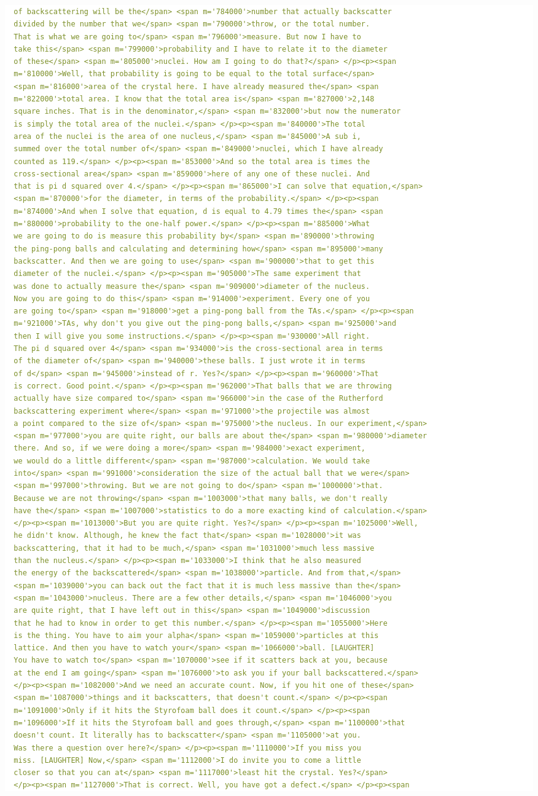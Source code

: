 ```yaml
  of backscattering will be the</span> <span m='784000'>number that actually backscatter
  divided by the number that we</span> <span m='790000'>throw, or the total number.
  That is what we are going to</span> <span m='796000'>measure. But now I have to
  take this</span> <span m='799000'>probability and I have to relate it to the diameter
  of these</span> <span m='805000'>nuclei. How am I going to do that?</span> </p><p><span
  m='810000'>Well, that probability is going to be equal to the total surface</span>
  <span m='816000'>area of the crystal here. I have already measured the</span> <span
  m='822000'>total area. I know that the total area is</span> <span m='827000'>2,148
  square inches. That is in the denominator,</span> <span m='832000'>but now the numerator
  is simply the total area of the nuclei.</span> </p><p><span m='840000'>The total
  area of the nuclei is the area of one nucleus,</span> <span m='845000'>A sub i,
  summed over the total number of</span> <span m='849000'>nuclei, which I have already
  counted as 119.</span> </p><p><span m='853000'>And so the total area is times the
  cross-sectional area</span> <span m='859000'>here of any one of these nuclei. And
  that is pi d squared over 4.</span> </p><p><span m='865000'>I can solve that equation,</span>
  <span m='870000'>for the diameter, in terms of the probability.</span> </p><p><span
  m='874000'>And when I solve that equation, d is equal to 4.79 times the</span> <span
  m='880000'>probability to the one-half power.</span> </p><p><span m='885000'>What
  we are going to do is measure this probability by</span> <span m='890000'>throwing
  the ping-pong balls and calculating and determining how</span> <span m='895000'>many
  backscatter. And then we are going to use</span> <span m='900000'>that to get this
  diameter of the nuclei.</span> </p><p><span m='905000'>The same experiment that
  was done to actually measure the</span> <span m='909000'>diameter of the nucleus.
  Now you are going to do this</span> <span m='914000'>experiment. Every one of you
  are going to</span> <span m='918000'>get a ping-pong ball from the TAs.</span> </p><p><span
  m='921000'>TAs, why don't you give out the ping-pong balls,</span> <span m='925000'>and
  then I will give you some instructions.</span> </p><p><span m='930000'>All right.
  The pi d squared over 4</span> <span m='934000'>is the cross-sectional area in terms
  of the diameter of</span> <span m='940000'>these balls. I just wrote it in terms
  of d</span> <span m='945000'>instead of r. Yes?</span> </p><p><span m='960000'>That
  is correct. Good point.</span> </p><p><span m='962000'>That balls that we are throwing
  actually have size compared to</span> <span m='966000'>in the case of the Rutherford
  backscattering experiment where</span> <span m='971000'>the projectile was almost
  a point compared to the size of</span> <span m='975000'>the nucleus. In our experiment,</span>
  <span m='977000'>you are quite right, our balls are about the</span> <span m='980000'>diameter
  there. And so, if we were doing a more</span> <span m='984000'>exact experiment,
  we would do a little different</span> <span m='987000'>calculation. We would take
  into</span> <span m='991000'>consideration the size of the actual ball that we were</span>
  <span m='997000'>throwing. But we are not going to do</span> <span m='1000000'>that.
  Because we are not throwing</span> <span m='1003000'>that many balls, we don't really
  have the</span> <span m='1007000'>statistics to do a more exacting kind of calculation.</span>
  </p><p><span m='1013000'>But you are quite right. Yes?</span> </p><p><span m='1025000'>Well,
  he didn't know. Although, he knew the fact that</span> <span m='1028000'>it was
  backscattering, that it had to be much,</span> <span m='1031000'>much less massive
  than the nucleus.</span> </p><p><span m='1033000'>I think that he also measured
  the energy of the backscattered</span> <span m='1038000'>particle. And from that,</span>
  <span m='1039000'>you can back out the fact that it is much less massive than the</span>
  <span m='1043000'>nucleus. There are a few other details,</span> <span m='1046000'>you
  are quite right, that I have left out in this</span> <span m='1049000'>discussion
  that he had to know in order to get this number.</span> </p><p><span m='1055000'>Here
  is the thing. You have to aim your alpha</span> <span m='1059000'>particles at this
  lattice. And then you have to watch your</span> <span m='1066000'>ball. [LAUGHTER]
  You have to watch to</span> <span m='1070000'>see if it scatters back at you, because
  at the end I am going</span> <span m='1076000'>to ask you if your ball backscattered.</span>
  </p><p><span m='1082000'>And we need an accurate count. Now, if you hit one of these</span>
  <span m='1087000'>things and it backscatters, that doesn't count.</span> </p><p><span
  m='1091000'>Only if it hits the Styrofoam ball does it count.</span> </p><p><span
  m='1096000'>If it hits the Styrofoam ball and goes through,</span> <span m='1100000'>that
  doesn't count. It literally has to backscatter</span> <span m='1105000'>at you.
  Was there a question over here?</span> </p><p><span m='1110000'>If you miss you
  miss. [LAUGHTER] Now,</span> <span m='1112000'>I do invite you to come a little
  closer so that you can at</span> <span m='1117000'>least hit the crystal. Yes?</span>
  </p><p><span m='1127000'>That is correct. Well, you have got a defect.</span> </p><p><span
```
